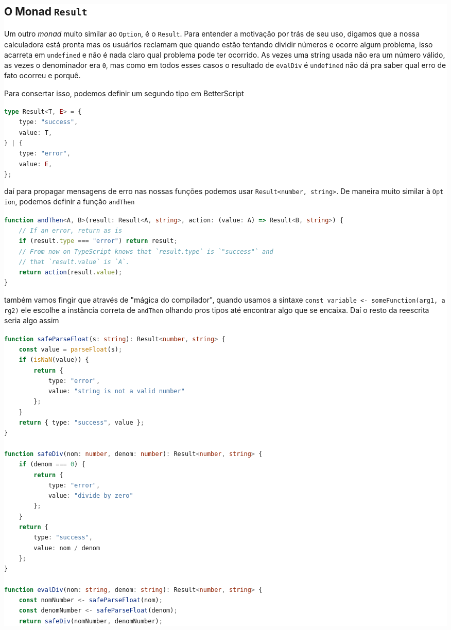 ## O Monad `Result`

Um outro _monad_ muito similar ao `Option`, é o `Result`. Para entender a motivação por trás de seu
uso, digamos que a nossa calculadora está pronta mas os usuários reclamam que quando estão tentando
dividir números e ocorre algum problema, isso acarreta em `undefined` e não é nada claro qual
problema pode ter ocorrido. As vezes uma string usada não era um número válido, as vezes
o denominador era `0`, mas como em todos esses casos o resultado de `evalDiv` é `undefined` não dá
pra saber qual erro de fato ocorreu e porquê.

Para consertar isso, podemos definir um segundo tipo em BetterScript

```ts
type Result<T, E> = {
    type: "success",
    value: T,
} | {
    type: "error",
    value: E,
};
```

daí para propagar mensagens de erro nas nossas funções podemos usar `Result<number, string>`. De
maneira muito similar à `Option`, podemos definir a função `andThen`

```ts
function andThen<A, B>(result: Result<A, string>, action: (value: A) => Result<B, string>) {
    // If an error, return as is
    if (result.type === "error") return result;
    // From now on TypeScript knows that `result.type` is `"success"` and
    // that `result.value` is `A`.
    return action(result.value);
}
```

também vamos fingir que através de "mágica do compilador", quando usamos a sintaxe `const variable
<- someFunction(arg1, arg2)` ele escolhe a instância correta de `andThen` olhando pros tipos até
encontrar algo que se encaixa. Daí o resto da reescrita seria algo assim

```ts
function safeParseFloat(s: string): Result<number, string> {
    const value = parseFloat(s);
    if (isNaN(value)) {
        return {
            type: "error",
            value: "string is not a valid number"
        };
    }
    return { type: "success", value };
}

function safeDiv(nom: number, denom: number): Result<number, string> {
    if (denom === 0) {
        return {
            type: "error",
            value: "divide by zero"
        };
    }
    return {
        type: "success",
        value: nom / denom
    };
}

function evalDiv(nom: string, denom: string): Result<number, string> {
    const nomNumber <- safeParseFloat(nom);
    const denomNumber <- safeParseFloat(denom);
    return safeDiv(nomNumber, denomNumber);
```